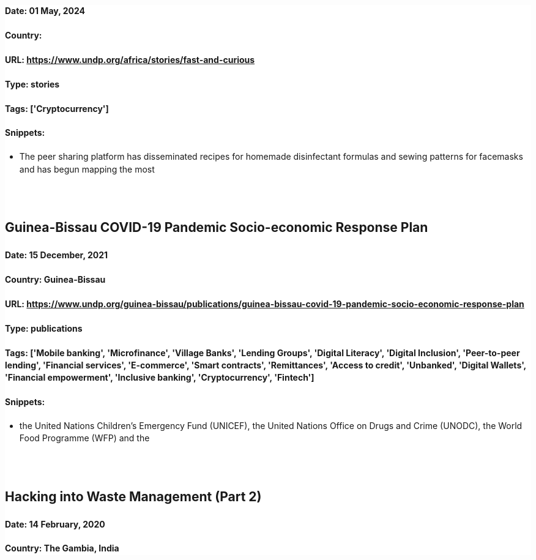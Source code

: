 #### Date: 01 May, 2024

#### Country: 

#### URL: <a href="https://www.undp.org/africa/stories/fast-and-curious" target="_blank">https://www.undp.org/africa/stories/fast-and-curious</a>

#### Type: stories

#### Tags: ['Cryptocurrency']

#### Snippets:
- The peer sharing platform has disseminated recipes for homemade disinfectant formulas and sewing patterns for facemasks and has begun mapping the most
<br/><br/><br/>


## Guinea-Bissau COVID-19 Pandemic Socio-economic Response Plan

#### Date: 15 December, 2021

#### Country: Guinea-Bissau

#### URL: <a href="https://www.undp.org/guinea-bissau/publications/guinea-bissau-covid-19-pandemic-socio-economic-response-plan" target="_blank">https://www.undp.org/guinea-bissau/publications/guinea-bissau-covid-19-pandemic-socio-economic-response-plan</a>

#### Type: publications

#### Tags: ['Mobile banking', 'Microfinance', 'Village Banks', 'Lending Groups', 'Digital Literacy', 'Digital Inclusion', 'Peer-to-peer lending', 'Financial services', 'E-commerce', 'Smart contracts', 'Remittances', 'Access to credit', 'Unbanked', 'Digital Wallets', 'Financial empowerment', 'Inclusive banking', 'Cryptocurrency', 'Fintech']

#### Snippets:
- the United Nations Children’s Emergency Fund (UNICEF), the United Nations Office on Drugs and Crime (UNODC), the World Food Programme (WFP) and the
<br/><br/><br/>


## Hacking into Waste Management (Part 2)

#### Date: 14 February, 2020

#### Country: The Gambia, India
